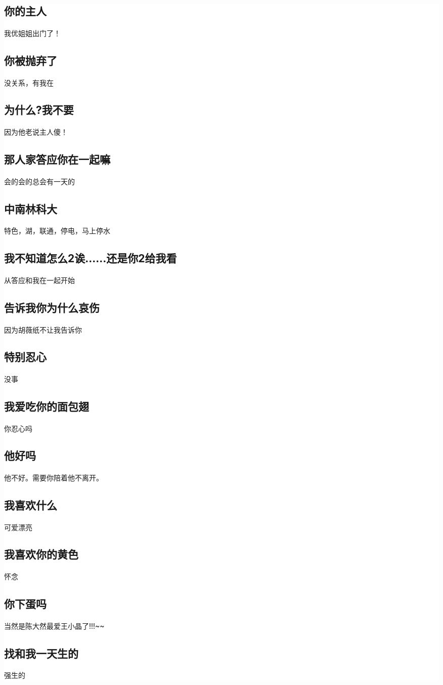 ## 你的主人
我优姐姐出门了！

## 你被抛弃了
没关系，有我在

## 为什么?我不要
因为他老说主人傻！

## 那人家答应你在一起嘛
会的会的总会有一天的

## 中南林科大
特色，湖，联通，停电，马上停水

## 我不知道怎么2诶……还是你2给我看
从答应和我在一起开始

## 告诉我你为什么哀伤
因为胡薇纸不让我告诉你

## 特别忍心
没事

## 我爱吃你的面包翅
你忍心吗

## 他好吗
他不好。需要你陪着他不离开。

## 我喜欢什么
可爱漂亮

## 我喜欢你的黄色
怀念

## 你下蛋吗
当然是陈大然最爱王小晶了!!!~~

## 找和我一天生的
强生的
